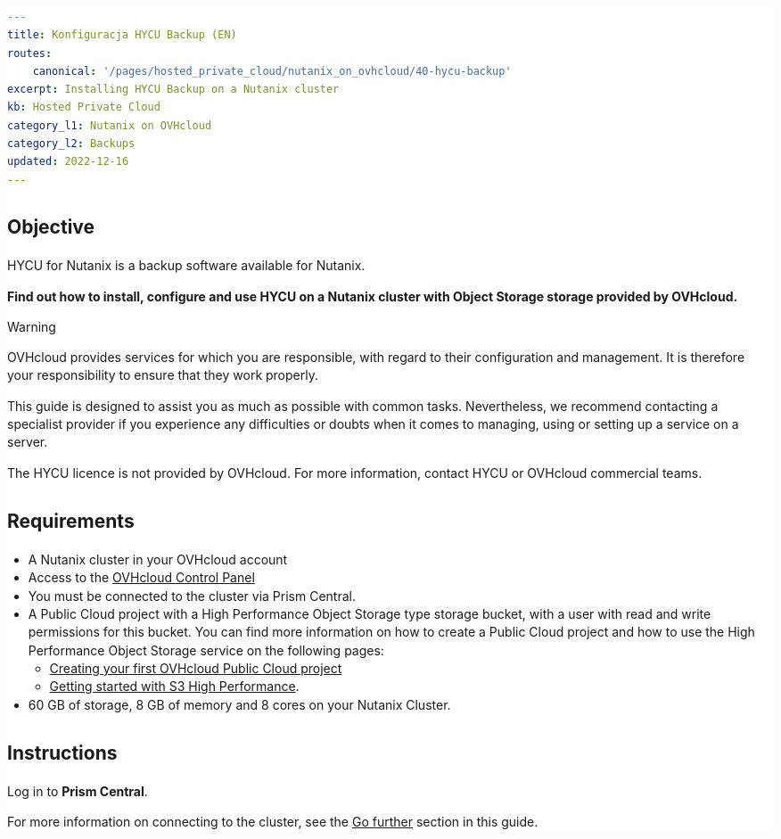 ```yaml
---
title: Konfiguracja HYCU Backup (EN)
routes:
    canonical: '/pages/hosted_private_cloud/nutanix_on_ovhcloud/40-hycu-backup'
excerpt: Installing HYCU Backup on a Nutanix cluster
kb: Hosted Private Cloud
category_l1: Nutanix on OVHcloud
category_l2: Backups
updated: 2022-12-16
---
```



## Objective

HYCU for Nutanix is a backup software available for Nutanix. 

**Find out how to install, configure and use HYCU on a Nutanix cluster with Object Storage storage provided by OVHcloud.**

> [!warning]
> OVHcloud provides services for which you are responsible, with regard to their configuration and management. It is therefore your responsibility to ensure that they work properly.
>
> This guide is designed to assist you as much as possible with common tasks. Nevertheless, we recommend contacting a specialist provider if you experience any difficulties or doubts when it comes to managing, using or setting up a service on a server.
>
> The HYCU licence is not provided by OVHcloud. For more information, contact HYCU or OVHcloud commercial teams.

## Requirements

- A Nutanix cluster in your OVHcloud account
- Access to the [OVHcloud Control Panel](https://www.ovh.com/auth/?action=gotomanager&from=https://www.ovh.pl/&ovhSubsidiary=pl)
- You must be connected to the cluster via Prism Central. 
- A Public Cloud project with a High Performance Object Storage type storage bucket, with a user with read and write permissions for this bucket. You can find more information on how to create a Public Cloud project and how to use the High Performance Object Storage service on the following pages:
    - [Creating your first OVHcloud Public Cloud project](/pages/public_cloud/compute/create_a_public_cloud_project)
    - [Getting started with S3 High Performance](/pages/storage_and_backup/object_storage/s3_getting_started_with_object_storage).
- 60 GB of storage, 8 GB of memory and 8 cores on your Nutanix Cluster.

## Instructions

Log in to **Prism Central**.

For more information on connecting to the cluster, see the [Go further](#gofurther) section in this guide. 
